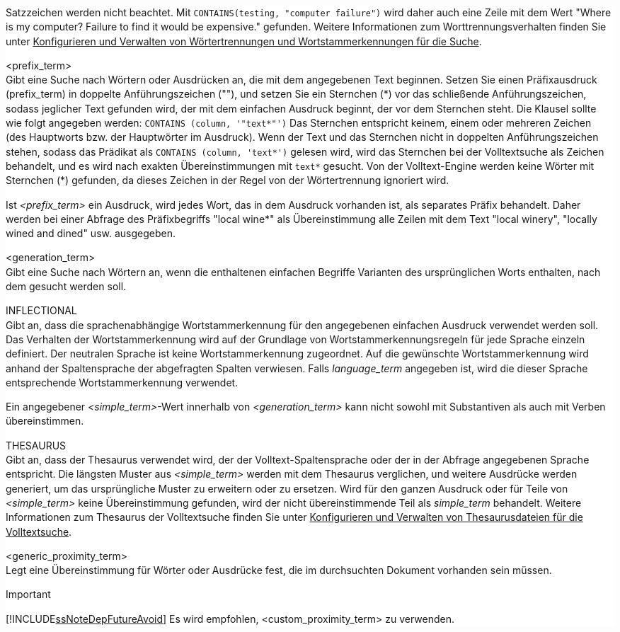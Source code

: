  Satzzeichen werden nicht beachtet. Mit `CONTAINS(testing, "computer failure")` wird daher auch eine Zeile mit dem Wert "Where is my computer? Failure to find it would be expensive." gefunden. Weitere Informationen zum Worttrennungsverhalten finden Sie unter [Konfigurieren und Verwalten von Wörtertrennungen und Wortstammerkennungen für die Suche](../../relational-databases/search/configure-and-manage-word-breakers-and-stemmers-for-search.md).  
  
 \<prefix_term>  
 Gibt eine Suche nach Wörtern oder Ausdrücken an, die mit dem angegebenen Text beginnen. Setzen Sie einen Präfixausdruck (prefix_term) in doppelte Anführungszeichen (""), und setzen Sie ein Sternchen (\*) vor das schließende Anführungszeichen, sodass jeglicher Text gefunden wird, der mit dem einfachen Ausdruck beginnt, der vor dem Sternchen steht. Die Klausel sollte wie folgt angegeben werden: `CONTAINS (column, '"text*"')` Das Sternchen entspricht keinem, einem oder mehreren Zeichen (des Hauptworts bzw. der Hauptwörter im Ausdruck). Wenn der Text und das Sternchen nicht in doppelten Anführungszeichen stehen, sodass das Prädikat als `CONTAINS (column, 'text*')` gelesen wird, wird das Sternchen bei der Volltextsuche als Zeichen behandelt, und es wird nach exakten Übereinstimmungen mit `text*` gesucht. Von der Volltext-Engine werden keine Wörter mit Sternchen (\*) gefunden, da dieses Zeichen in der Regel von der Wörtertrennung ignoriert wird.  
  
 Ist *\<prefix_term>* ein Ausdruck, wird jedes Wort, das in dem Ausdruck vorhanden ist, als separates Präfix behandelt. Daher werden bei einer Abfrage des Präfixbegriffs "local wine*" als Übereinstimmung alle Zeilen mit dem Text "local winery", "locally wined and dined" usw. ausgegeben.  
  
 \<generation_term>  
 Gibt eine Suche nach Wörtern an, wenn die enthaltenen einfachen Begriffe Varianten des ursprünglichen Worts enthalten, nach dem gesucht werden soll.  
  
 INFLECTIONAL  
 Gibt an, dass die sprachenabhängige Wortstammerkennung für den angegebenen einfachen Ausdruck verwendet werden soll. Das Verhalten der Wortstammerkennung wird auf der Grundlage von Wortstammerkennungsregeln für jede Sprache einzeln definiert. Der neutralen Sprache ist keine Wortstammerkennung zugeordnet. Auf die gewünschte Wortstammerkennung wird anhand der Spaltensprache der abgefragten Spalten verwiesen. Falls *language_term* angegeben ist, wird die dieser Sprache entsprechende Wortstammerkennung verwendet.  
  
 Ein angegebener *\<simple_term>*-Wert innerhalb von *\<generation_term>* kann nicht sowohl mit Substantiven als auch mit Verben übereinstimmen.  
  
 THESAURUS  
 Gibt an, dass der Thesaurus verwendet wird, der der Volltext-Spaltensprache oder der in der Abfrage angegebenen Sprache entspricht. Die längsten Muster aus *\<simple_term>* werden mit dem Thesaurus verglichen, und weitere Ausdrücke werden generiert, um das ursprüngliche Muster zu erweitern oder zu ersetzen. Wird für den ganzen Ausdruck oder für Teile von *\<simple_term>* keine Übereinstimmung gefunden, wird der nicht übereinstimmende Teil als *simple_term* behandelt. Weitere Informationen zum Thesaurus der Volltextsuche finden Sie unter [Konfigurieren und Verwalten von Thesaurusdateien für die Volltextsuche](../../relational-databases/search/configure-and-manage-thesaurus-files-for-full-text-search.md).  
  
 \<generic_proximity_term>  
 Legt eine Übereinstimmung für Wörter oder Ausdrücke fest, die im durchsuchten Dokument vorhanden sein müssen.  
  
> [!IMPORTANT]  
>  [!INCLUDE[ssNoteDepFutureAvoid](../../includes/ssnotedepfutureavoid-md.md)] Es wird empfohlen, \<custom_proximity_term> zu verwenden.  
  